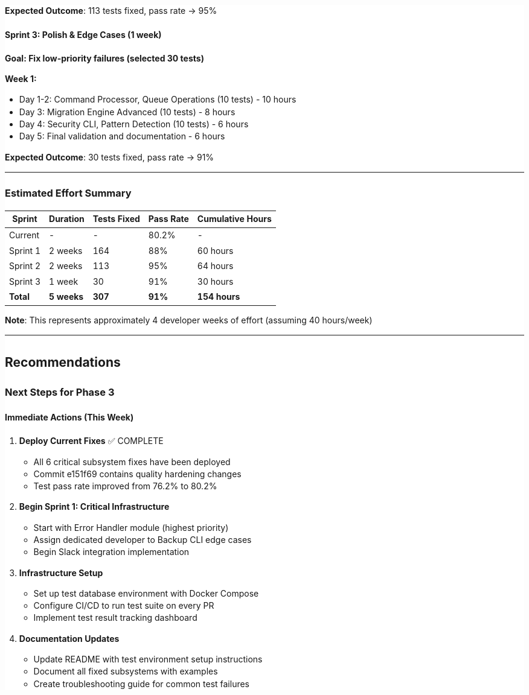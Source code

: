 **Expected Outcome**: 113 tests fixed, pass rate → 95%

#### Sprint 3: Polish & Edge Cases (1 week)
**Goal: Fix low-priority failures (selected 30 tests)**

**Week 1:**
- Day 1-2: Command Processor, Queue Operations (10 tests) - 10 hours
- Day 3: Migration Engine Advanced (10 tests) - 8 hours
- Day 4: Security CLI, Pattern Detection (10 tests) - 6 hours
- Day 5: Final validation and documentation - 6 hours

**Expected Outcome**: 30 tests fixed, pass rate → 91%

---

### Estimated Effort Summary

| Sprint | Duration | Tests Fixed | Pass Rate | Cumulative Hours |
|--------|----------|-------------|-----------|------------------|
| Current | - | - | 80.2% | - |
| Sprint 1 | 2 weeks | 164 | 88% | 60 hours |
| Sprint 2 | 2 weeks | 113 | 95% | 64 hours |
| Sprint 3 | 1 week | 30 | 91% | 30 hours |
| **Total** | **5 weeks** | **307** | **91%** | **154 hours** |

**Note**: This represents approximately 4 developer weeks of effort (assuming 40 hours/week)

---

## Recommendations

### Next Steps for Phase 3

#### Immediate Actions (This Week)

1. **Deploy Current Fixes** ✅ COMPLETE
   - All 6 critical subsystem fixes have been deployed
   - Commit e151f69 contains quality hardening changes
   - Test pass rate improved from 76.2% to 80.2%

2. **Begin Sprint 1: Critical Infrastructure**
   - Start with Error Handler module (highest priority)
   - Assign dedicated developer to Backup CLI edge cases
   - Begin Slack integration implementation

3. **Infrastructure Setup**
   - Set up test database environment with Docker Compose
   - Configure CI/CD to run test suite on every PR
   - Implement test result tracking dashboard

4. **Documentation Updates**
   - Update README with test environment setup instructions
   - Document all fixed subsystems with examples
   - Create troubleshooting guide for common test failures
